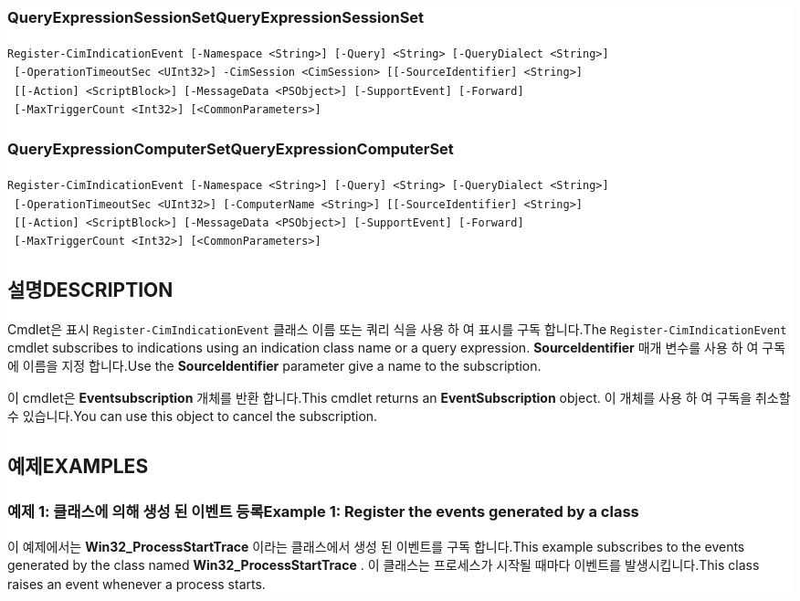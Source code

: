 ### <span data-ttu-id="ca8fa-109">QueryExpressionSessionSet</span><span class="sxs-lookup"><span data-stu-id="ca8fa-109">QueryExpressionSessionSet</span></span>

```
Register-CimIndicationEvent [-Namespace <String>] [-Query] <String> [-QueryDialect <String>]
 [-OperationTimeoutSec <UInt32>] -CimSession <CimSession> [[-SourceIdentifier] <String>]
 [[-Action] <ScriptBlock>] [-MessageData <PSObject>] [-SupportEvent] [-Forward]
 [-MaxTriggerCount <Int32>] [<CommonParameters>]
```

### <span data-ttu-id="ca8fa-110">QueryExpressionComputerSet</span><span class="sxs-lookup"><span data-stu-id="ca8fa-110">QueryExpressionComputerSet</span></span>

```
Register-CimIndicationEvent [-Namespace <String>] [-Query] <String> [-QueryDialect <String>]
 [-OperationTimeoutSec <UInt32>] [-ComputerName <String>] [[-SourceIdentifier] <String>]
 [[-Action] <ScriptBlock>] [-MessageData <PSObject>] [-SupportEvent] [-Forward]
 [-MaxTriggerCount <Int32>] [<CommonParameters>]
```

## <span data-ttu-id="ca8fa-111">설명</span><span class="sxs-lookup"><span data-stu-id="ca8fa-111">DESCRIPTION</span></span>

<span data-ttu-id="ca8fa-112">Cmdlet은 표시 `Register-CimIndicationEvent` 클래스 이름 또는 쿼리 식을 사용 하 여 표시를 구독 합니다.</span><span class="sxs-lookup"><span data-stu-id="ca8fa-112">The `Register-CimIndicationEvent` cmdlet subscribes to indications using an indication class name or a query expression.</span></span> <span data-ttu-id="ca8fa-113">**SourceIdentifier** 매개 변수를 사용 하 여 구독에 이름을 지정 합니다.</span><span class="sxs-lookup"><span data-stu-id="ca8fa-113">Use the **SourceIdentifier** parameter give a name to the subscription.</span></span>

<span data-ttu-id="ca8fa-114">이 cmdlet은 **Eventsubscription** 개체를 반환 합니다.</span><span class="sxs-lookup"><span data-stu-id="ca8fa-114">This cmdlet returns an **EventSubscription** object.</span></span> <span data-ttu-id="ca8fa-115">이 개체를 사용 하 여 구독을 취소할 수 있습니다.</span><span class="sxs-lookup"><span data-stu-id="ca8fa-115">You can use this object to cancel the subscription.</span></span>

## <span data-ttu-id="ca8fa-116">예제</span><span class="sxs-lookup"><span data-stu-id="ca8fa-116">EXAMPLES</span></span>

### <span data-ttu-id="ca8fa-117">예제 1: 클래스에 의해 생성 된 이벤트 등록</span><span class="sxs-lookup"><span data-stu-id="ca8fa-117">Example 1: Register the events generated by a class</span></span>

<span data-ttu-id="ca8fa-118">이 예제에서는 **Win32_ProcessStartTrace** 이라는 클래스에서 생성 된 이벤트를 구독 합니다.</span><span class="sxs-lookup"><span data-stu-id="ca8fa-118">This example subscribes to the events generated by the class named **Win32_ProcessStartTrace** .</span></span> <span data-ttu-id="ca8fa-119">이 클래스는 프로세스가 시작될 때마다 이벤트를 발생시킵니다.</span><span class="sxs-lookup"><span data-stu-id="ca8fa-119">This class raises an event whenever a process starts.</span></span>
